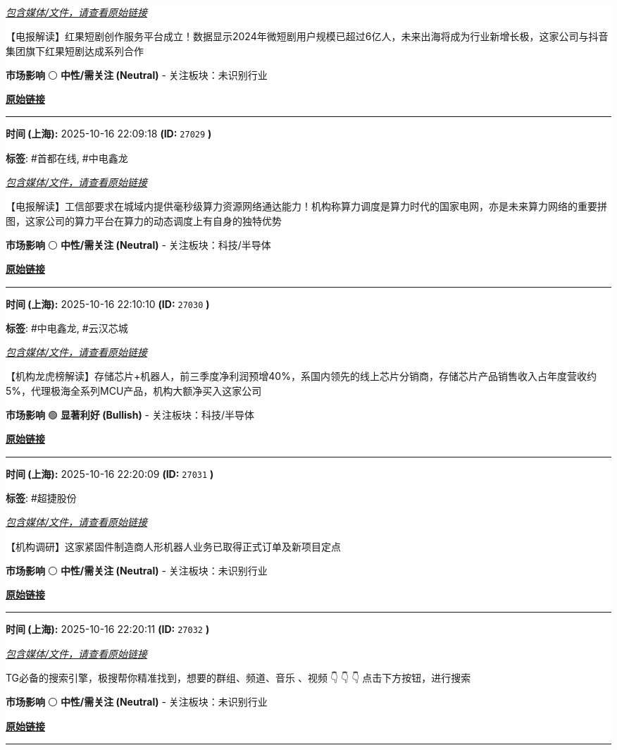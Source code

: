 *[包含媒体/文件，请查看原始链接](https://t.me/s/clsvip)*

【电报解读】红果短剧创作服务平台成立！数据显示2024年微短剧用户规模已超过6亿人，未来出海将成为行业新增长极，这家公司与抖音集团旗下红果短剧达成系列合作

**市场影响** ⚪ **中性/需关注 (Neutral)** - 关注板块：未识别行业

**[原始链接](https://t.me/clsvip/27028)**

---
**时间 (上海):** 2025-10-16 22:09:18 **(ID:** `27029` **)**

**标签**: #首都在线, #中电鑫龙

*[包含媒体/文件，请查看原始链接](https://t.me/s/clsvip)*

【电报解读】工信部要求在城域内提供毫秒级算力资源网络通达能力！机构称算力调度是算力时代的国家电网，亦是未来算力网络的重要拼图，这家公司的算力平台在算力的动态调度上有自身的独特优势

**市场影响** ⚪ **中性/需关注 (Neutral)** - 关注板块：科技/半导体

**[原始链接](https://t.me/clsvip/27029)**

---
**时间 (上海):** 2025-10-16 22:10:10 **(ID:** `27030` **)**

**标签**: #中电鑫龙, #云汉芯城

*[包含媒体/文件，请查看原始链接](https://t.me/s/clsvip)*

【机构龙虎榜解读】存储芯片+机器人，前三季度净利润预增40%，系国内领先的线上芯片分销商，存储芯片产品销售收入占年度营收约5%，代理极海全系列MCU产品，机构大额净买入这家公司

**市场影响** 🟢 **显著利好 (Bullish)** - 关注板块：科技/半导体

**[原始链接](https://t.me/clsvip/27030)**

---
**时间 (上海):** 2025-10-16 22:20:09 **(ID:** `27031` **)**

**标签**: #超捷股份

*[包含媒体/文件，请查看原始链接](https://t.me/s/clsvip)*

【机构调研】这家紧固件制造商人形机器人业务已取得正式订单及新项目定点

**市场影响** ⚪ **中性/需关注 (Neutral)** - 关注板块：未识别行业

**[原始链接](https://t.me/clsvip/27031)**

---
**时间 (上海):** 2025-10-16 22:20:11 **(ID:** `27032` **)**

*[包含媒体/文件，请查看原始链接](https://t.me/s/clsvip)*

TG必备的搜索引擎，极搜帮你精准找到，想要的群组、频道、音乐 、视频
👇
👇
👇
点击下方按钮，进行搜索

**市场影响** ⚪ **中性/需关注 (Neutral)** - 关注板块：未识别行业

**[原始链接](https://t.me/clsvip/27032)**

---